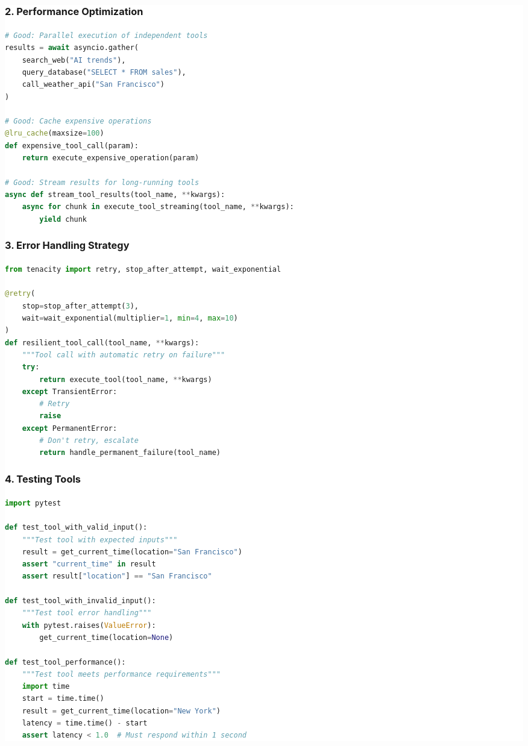 ### 2. Performance Optimization

```python
# Good: Parallel execution of independent tools
results = await asyncio.gather(
    search_web("AI trends"),
    query_database("SELECT * FROM sales"),
    call_weather_api("San Francisco")
)

# Good: Cache expensive operations
@lru_cache(maxsize=100)
def expensive_tool_call(param):
    return execute_expensive_operation(param)

# Good: Stream results for long-running tools
async def stream_tool_results(tool_name, **kwargs):
    async for chunk in execute_tool_streaming(tool_name, **kwargs):
        yield chunk
```

### 3. Error Handling Strategy

```python
from tenacity import retry, stop_after_attempt, wait_exponential

@retry(
    stop=stop_after_attempt(3),
    wait=wait_exponential(multiplier=1, min=4, max=10)
)
def resilient_tool_call(tool_name, **kwargs):
    """Tool call with automatic retry on failure"""
    try:
        return execute_tool(tool_name, **kwargs)
    except TransientError:
        # Retry
        raise
    except PermanentError:
        # Don't retry, escalate
        return handle_permanent_failure(tool_name)
```

### 4. Testing Tools

```python
import pytest

def test_tool_with_valid_input():
    """Test tool with expected inputs"""
    result = get_current_time(location="San Francisco")
    assert "current_time" in result
    assert result["location"] == "San Francisco"

def test_tool_with_invalid_input():
    """Test tool error handling"""
    with pytest.raises(ValueError):
        get_current_time(location=None)

def test_tool_performance():
    """Test tool meets performance requirements"""
    import time
    start = time.time()
    result = get_current_time(location="New York")
    latency = time.time() - start
    assert latency < 1.0  # Must respond within 1 second
```